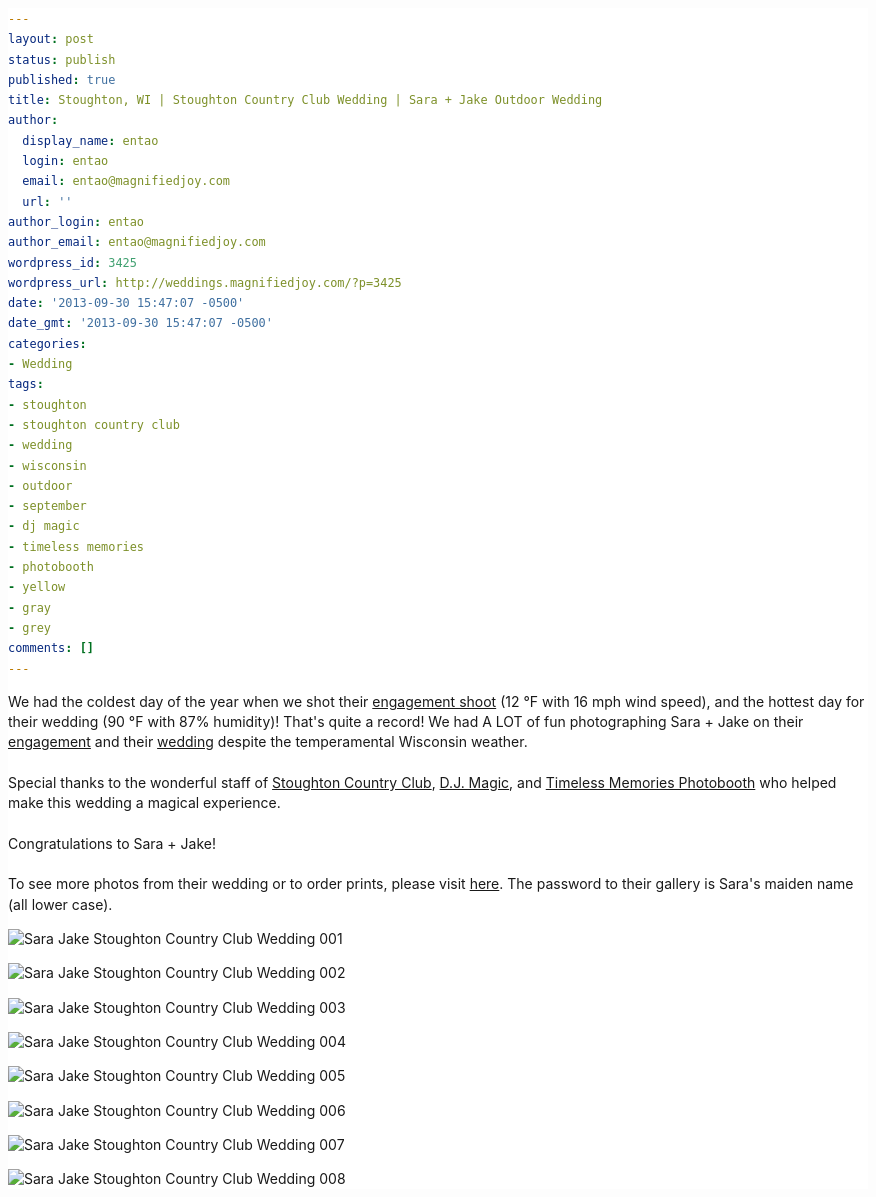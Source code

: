 ```yaml
---
layout: post
status: publish
published: true
title: Stoughton, WI | Stoughton Country Club Wedding | Sara + Jake Outdoor Wedding
author:
  display_name: entao
  login: entao
  email: entao@magnifiedjoy.com
  url: ''
author_login: entao
author_email: entao@magnifiedjoy.com
wordpress_id: 3425
wordpress_url: http://weddings.magnifiedjoy.com/?p=3425
date: '2013-09-30 15:47:07 -0500'
date_gmt: '2013-09-30 15:47:07 -0500'
categories:
- Wedding
tags:
- stoughton
- stoughton country club
- wedding
- wisconsin
- outdoor
- september
- dj magic
- timeless memories
- photobooth
- yellow
- gray
- grey
comments: []
---
```

<p>We had the coldest day of the year when we shot their <a href="http://weddings.magnifiedjoy.com/engagements/sara-jakes-engagement-session-madison-wi-wedding-photographer/">engagement shoot</a> (12 °F with 16 mph wind speed), and the hottest day for their wedding (90 °F with 87% humidity)! That's quite a record! We had A LOT of fun photographing Sara + Jake on their <a href="http://weddings.magnifiedjoy.com/engagements/sara-jakes-engagement-session-madison-wi-wedding-photographer/">engagement</a>  and their <a href="http://weddings.magnifiedjoy.com/wedding/stoughton-wi-stoughton-country-club-wedding-sara-jake-outdoor-wedding/">wedding</a> despite the temperamental Wisconsin weather.<br/><br />
Special thanks to the wonderful staff of <a href="http://www.stoughtoncountryclub.com/weddings-and-banquets/wedding-and-receptions">Stoughton Country Club</a>, <a href="http://www.discjockeymagic.com">D.J. Magic</a>, and <a href="http://www.timelessmemoriesphotobooth.com/">Timeless Memories Photobooth</a> who helped make this wedding a magical experience.<br/><br />
Congratulations to Sara + Jake! <br/><br />
To see more photos from their wedding or to order prints, please visit <a href="http://magnifiedjoy.smugmug.com/">here</a>. The password to their gallery is Sara's maiden name (all lower case).</p>
<p><img src="http://weddings.magnifiedjoy.com/wp-content/uploads/2013/09/Sara-Jake-Stoughton-Country-Club-Wedding-001.jpg" alt="Sara Jake Stoughton Country Club Wedding 001" width="1500" height="1066" class="alignnone size-full wp-image-3426" /></p>
<p><img src="http://weddings.magnifiedjoy.com/wp-content/uploads/2013/09/Sara-Jake-Stoughton-Country-Club-Wedding-002.jpg" alt="Sara Jake Stoughton Country Club Wedding 002" width="1500" height="1066" class="alignnone size-full wp-image-3427" /></p>
<p><img src="http://weddings.magnifiedjoy.com/wp-content/uploads/2013/09/Sara-Jake-Stoughton-Country-Club-Wedding-003.jpg" alt="Sara Jake Stoughton Country Club Wedding 003" width="1500" height="1183" class="alignnone size-full wp-image-3428" /></p>
<p><img src="http://weddings.magnifiedjoy.com/wp-content/uploads/2013/09/Sara-Jake-Stoughton-Country-Club-Wedding-004.jpg" alt="Sara Jake Stoughton Country Club Wedding 004" width="1500" height="1066" class="alignnone size-full wp-image-3429" /></p>
<p><img src="http://weddings.magnifiedjoy.com/wp-content/uploads/2013/09/Sara-Jake-Stoughton-Country-Club-Wedding-005.jpg" alt="Sara Jake Stoughton Country Club Wedding 005" width="1500" height="1183" class="alignnone size-full wp-image-3430" /></p>
<p><img src="http://weddings.magnifiedjoy.com/wp-content/uploads/2013/09/Sara-Jake-Stoughton-Country-Club-Wedding-006.jpg" alt="Sara Jake Stoughton Country Club Wedding 006" width="1500" height="758" class="alignnone size-full wp-image-3431" /></p>
<p><img src="http://weddings.magnifiedjoy.com/wp-content/uploads/2013/09/Sara-Jake-Stoughton-Country-Club-Wedding-007.jpg" alt="Sara Jake Stoughton Country Club Wedding 007" width="1500" height="758" class="alignnone size-full wp-image-3432" /></p>
<p><img src="http://weddings.magnifiedjoy.com/wp-content/uploads/2013/09/Sara-Jake-Stoughton-Country-Club-Wedding-008.jpg" alt="Sara Jake Stoughton Country Club Wedding 008" width="1500" height="1066" class="alignnone size-full wp-image-3433" /></p>